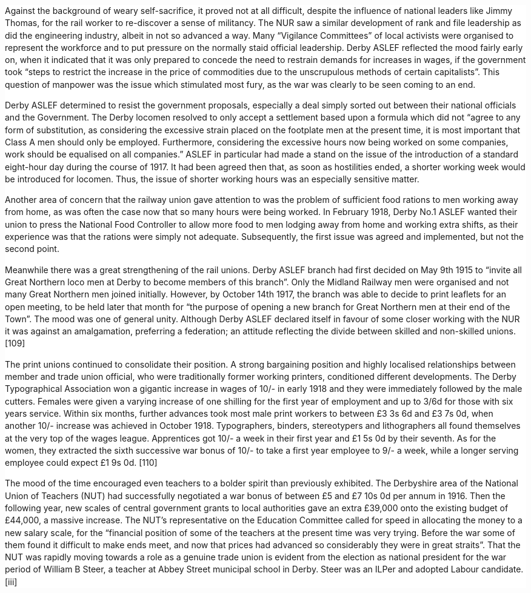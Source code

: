 Against the background of weary self-sacrifice, it proved not at all difficult, despite the influence of national leaders like Jimmy Thomas, for the rail worker to re-discover a sense of militancy. The NUR saw a similar development of rank and file leadership as did the engineering industry, albeit in not so advanced a way. Many “Vigilance Committees” of local activists were organised to represent the workforce and to put pressure on the normally staid official leadership. Derby ASLEF reflected the mood fairly early on, when it indicated that it was only prepared to concede the need to restrain demands for increases in wages, if the government took “steps to restrict the increase in the price of commodities due to the unscrupulous methods of certain capitalists”. This question of manpower was the issue which stimulated most fury, as the war was clearly to be seen coming to an end.

Derby ASLEF determined to resist the government proposals, especially a deal simply sorted out between their national officials and the Government. The Derby locomen resolved to only accept a settlement based upon a formula which did not “agree to any form of substitution, as considering the excessive strain placed on the footplate men at the present time, it is most important that Class A men should only be employed. Furthermore, considering the excessive hours now being worked on some companies, work should be equalised on all companies.” ASLEF in particular had made a stand on the issue of the introduction of a standard eight-hour day during the course of 1917. It had been agreed then that, as soon as hostilities ended, a shorter working week would be introduced for locomen. Thus, the issue of shorter working hours was an especially sensitive matter.

Another area of concern that the railway union gave attention to was the problem of sufficient food rations to men working away from home, as was often the case now that so many hours were being worked. In February 1918, Derby No.1 ASLEF wanted their union to press the National Food Controller to allow more food to men lodging away from home and working extra shifts, as their experience was that the rations were simply not adequate. Subsequently, the first issue was agreed and implemented, but not the second point.

Meanwhile there was a great strengthening of the rail unions. Derby ASLEF branch had first decided on May 9th 1915 to “invite all Great Northern loco men at Derby to become members of this branch”. Only the Midland Railway men were organised and not many Great Northern men joined initially. However, by October 14th 1917, the branch was able to decide to print leaflets for an open meeting, to be held later that month for “the purpose of opening a new branch for Great Northern men at their end of the Town”. The mood was one of general unity. Although Derby ASLEF declared itself in favour of some closer working with the NUR it was against an amalgamation, preferring a federation; an attitude reflecting the divide between skilled and non-skilled unions. \[109\]

The print unions continued to consolidate their position. A strong bargaining position and highly localised relationships between member and trade union official, who were traditionally former working printers, conditioned different developments. The Derby Typographical Association won a gigantic increase in wages of 10/- in early 1918 and they were immediately followed by the male cutters. Females were given a varying increase of one shilling for the first year of employment and up to 3/6d for those with six years service. Within six months, further advances took most male print workers to between £3 3s 6d and £3 7s 0d, when another 10/- increase was achieved in October 1918. Typographers, binders, stereotypers and lithographers all found themselves at the very top of the wages league. Apprentices got 10/- a week in their first year and £1 5s 0d by their seventh. As for the women, they extracted the sixth successive war bonus of 10/- to take a first year employee to 9/- a week, while a longer serving employee could expect £1 9s 0d. \[110\]

The mood of the time encouraged even teachers to a bolder spirit than previously exhibited. The Derbyshire area of the National Union of Teachers (NUT) had successfully negotiated a war bonus of between £5 and £7 10s 0d per annum in 1916. Then the following year, new scales of central government grants to local authorities gave an extra £39,000 onto the existing budget of £44,000, a massive increase. The NUT’s representative on the Education Committee called for speed in allocating the money to a new salary scale, for the “financial position of some of the teachers at the present time was very trying. Before the war some of them found it difficult to make ends meet, and now that prices had advanced so considerably they were in great straits”. That the NUT was rapidly moving towards a role as a genuine trade union is evident from the election as national president for the war period of William B Steer, a teacher at Abbey Street municipal school in Derby. Steer was an ILPer and adopted Labour candidate. \[iii\]
